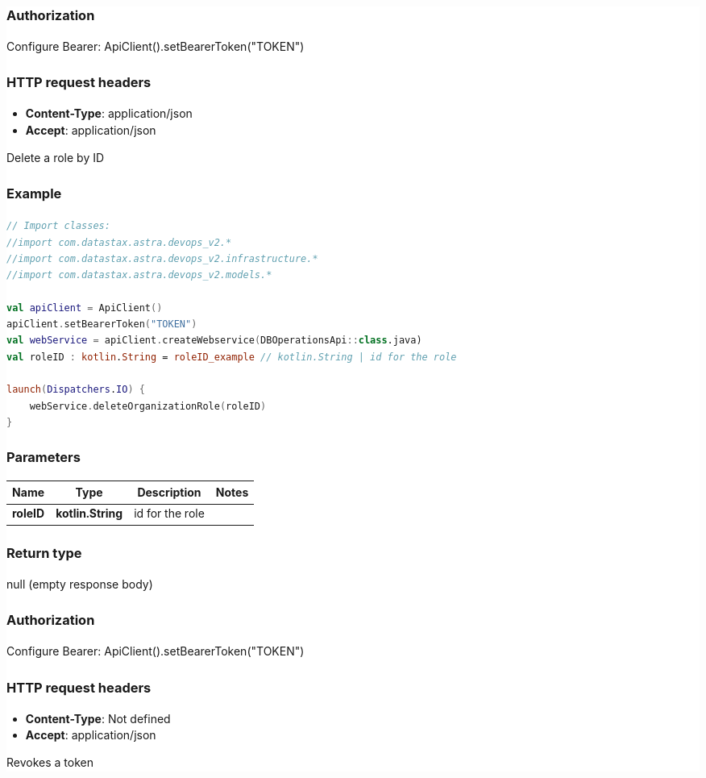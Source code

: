 ### Authorization


Configure Bearer:
    ApiClient().setBearerToken("TOKEN")

### HTTP request headers

 - **Content-Type**: application/json
 - **Accept**: application/json


Delete a role by ID

### Example
```kotlin
// Import classes:
//import com.datastax.astra.devops_v2.*
//import com.datastax.astra.devops_v2.infrastructure.*
//import com.datastax.astra.devops_v2.models.*

val apiClient = ApiClient()
apiClient.setBearerToken("TOKEN")
val webService = apiClient.createWebservice(DBOperationsApi::class.java)
val roleID : kotlin.String = roleID_example // kotlin.String | id for the role

launch(Dispatchers.IO) {
    webService.deleteOrganizationRole(roleID)
}
```

### Parameters

Name | Type | Description  | Notes
------------- | ------------- | ------------- | -------------
 **roleID** | **kotlin.String**| id for the role |

### Return type

null (empty response body)

### Authorization


Configure Bearer:
    ApiClient().setBearerToken("TOKEN")

### HTTP request headers

 - **Content-Type**: Not defined
 - **Accept**: application/json


Revokes a token
